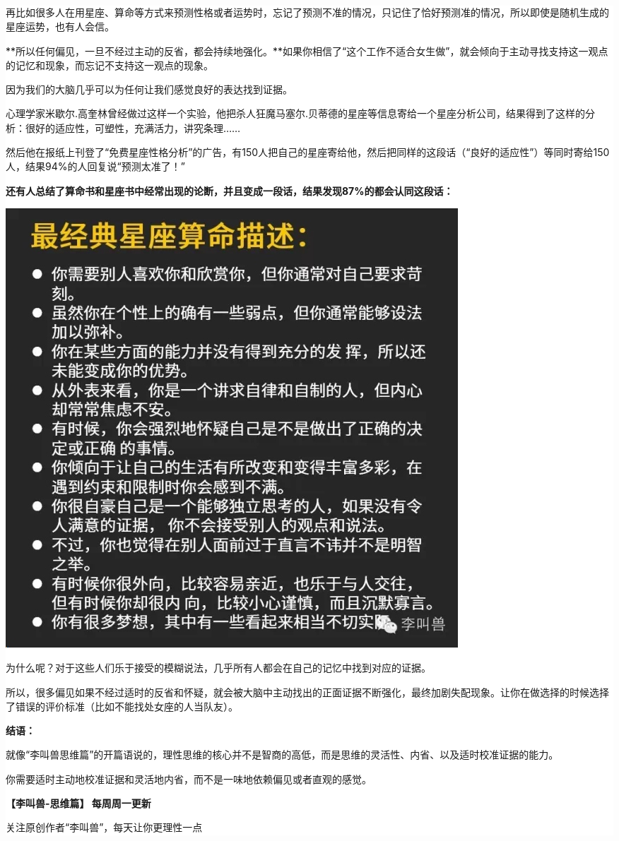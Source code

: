 再比如很多人在用星座、算命等方式来预测性格或者运势时，忘记了预测不准的情况，只记住了恰好预测准的情况，所以即使是随机生成的星座运势，也有人会信。

**所以任何偏见，一旦不经过主动的反省，都会持续地强化。**如果你相信了“这个工作不适合女生做”，就会倾向于主动寻找支持这一观点的记忆和现象，而忘记不支持这一观点的现象。

因为我们的大脑几乎可以为任何让我们感觉良好的表达找到证据。

心理学家米歇尔.高奎林曾经做过这样一个实验，他把杀人狂魔马塞尔.贝蒂德的星座等信息寄给一个星座分析公司，结果得到了这样的分析：很好的适应性，可塑性，充满活力，讲究条理……

然后他在报纸上刊登了“免费星座性格分析”的广告，有150人把自己的星座寄给他，然后把同样的这段话（“良好的适应性”）等同时寄给150人，结果94%的人回复说“预测太准了！”

**还有人总结了算命书和星座书中经常出现的论断，并且变成一段话，结果发现87%的都会认同这段话：**


![](./_image/2017-02-13-14-19-30.jpg)


为什么呢？对于这些人们乐于接受的模糊说法，几乎所有人都会在自己的记忆中找到对应的证据。

所以，很多偏见如果不经过适时的反省和怀疑，就会被大脑中主动找出的正面证据不断强化，最终加剧失配现象。让你在做选择的时候选择了错误的评价标准（比如不能找处女座的人当队友）。

**结语：**

就像“李叫兽思维篇”的开篇语说的，理性思维的核心并不是智商的高低，而是思维的灵活性、内省、以及适时校准证据的能力。

你需要适时主动地校准证据和灵活地内省，而不是一味地依赖偏见或者直观的感觉。

**【李叫兽-思维篇】 每周周一更新**

关注原创作者“李叫兽”，每天让你更理性一点